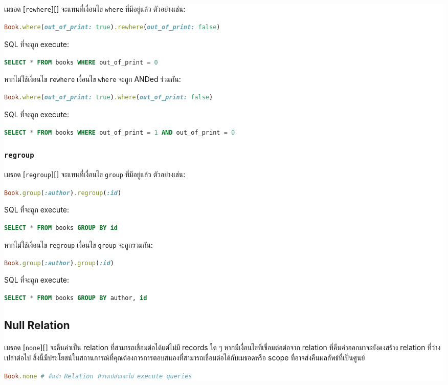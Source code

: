 เมธอด [`rewhere`][] จะแทนที่เงื่อนไข `where` ที่มีอยู่แล้ว ตัวอย่างเช่น:

```ruby
Book.where(out_of_print: true).rewhere(out_of_print: false)
```

SQL ที่จะถูก execute:

```sql
SELECT * FROM books WHERE out_of_print = 0
```

หากไม่ใช้เงื่อนไข `rewhere` เงื่อนไข `where` จะถูก ANDed ร่วมกัน:

```ruby
Book.where(out_of_print: true).where(out_of_print: false)
```

SQL ที่จะถูก execute:

```sql
SELECT * FROM books WHERE out_of_print = 1 AND out_of_print = 0
```



### `regroup`

เมธอด [`regroup`][] จะแทนที่เงื่อนไข `group` ที่มีอยู่แล้ว ตัวอย่างเช่น:

```ruby
Book.group(:author).regroup(:id)
```

SQL ที่จะถูก execute:

```sql
SELECT * FROM books GROUP BY id
```

หากไม่ใช้เงื่อนไข `regroup` เงื่อนไข `group` จะถูกรวมกัน:

```ruby
Book.group(:author).group(:id)
```

SQL ที่จะถูก execute:

```sql
SELECT * FROM books GROUP BY author, id
```



Null Relation
-------------

เมธอด [`none`][] จะคืนค่าเป็น relation ที่สามารถเชื่อมต่อได้แต่ไม่มี records ใด ๆ หากมีเงื่อนไขที่เชื่อมต่อต่อจาก relation ที่คืนค่าออกมาจะยังคงสร้าง relation ที่ว่างเปล่าต่อไป สิ่งนี้มีประโยชน์ในสถานการณ์ที่คุณต้องการการตอบสนองที่สามารถเชื่อมต่อได้กับเมธอดหรือ scope ที่อาจส่งคืนผลลัพธ์ที่เป็นศูนย์

```ruby
Book.none # คืนค่า Relation ที่ว่างเปล่าและไม่ execute queries
```
